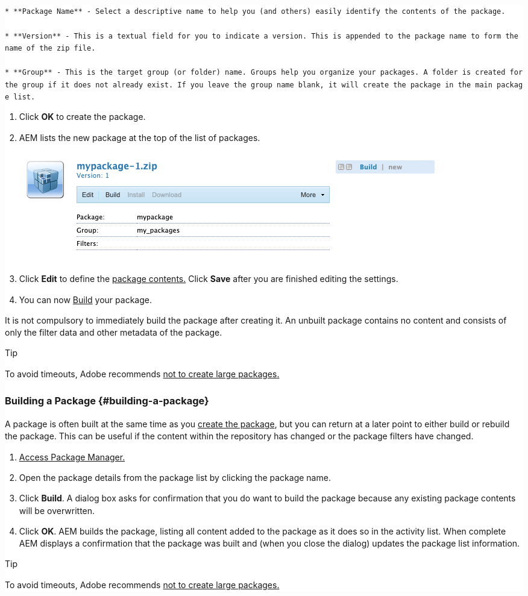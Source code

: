     * **Package Name** - Select a descriptive name to help you (and others) easily identify the contents of the package.

    * **Version** - This is a textual field for you to indicate a version. This is appended to the package name to form the name of the zip file.

    * **Group** - This is the target group (or folder) name. Groups help you organize your packages. A folder is created for the group if it does not already exist. If you leave the group name blank, it will create the package in the main package list.

1. Click **OK** to create the package.

1. AEM lists the new package at the top of the list of packages.

   ![New package](assets/new-package.png)

1. Click **Edit** to define the [package contents.](#package-contents) Click **Save** after you are finished editing the settings.

1. You can now [Build](#building-a-package) your package.

It is not compulsory to immediately build the package after creating it. An unbuilt package contains no content and consists of only the filter data and other metadata of the package.

>[!TIP]
>
>To avoid timeouts, Adobe recommends [not to create large packages.](#package-size)

### Building a Package {#building-a-package}

A package is often built at the same time as you [create the package](#creating-a-new-package), but you can return at a later point to either build or rebuild the package. This can be useful if the content within the repository has changed or the package filters have changed.

1. [Access Package Manager.](#accessing)

1. Open the package details from the package list by clicking the package name.

1. Click **Build**. A dialog box asks for confirmation that you do want to build the package because any existing package contents will be overwritten.

1. Click **OK**. AEM builds the package, listing all content added to the package as it does so in the activity list. When complete AEM displays a confirmation that the package was built and (when you close the dialog) updates the package list information.

>[!TIP]
>
>To avoid timeouts, Adobe recommends [not to create large packages.](#package-size)
